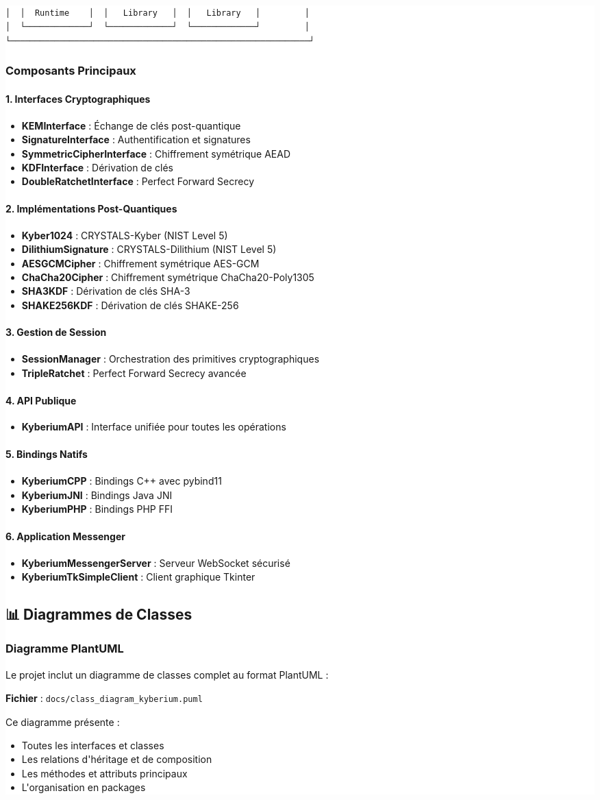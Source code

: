 ```
│  │  Runtime    │  │   Library   │  │   Library   │         │
│  └─────────────┘  └─────────────┘  └─────────────┘         │
└─────────────────────────────────────────────────────────────┘
```

### Composants Principaux

#### 1. Interfaces Cryptographiques
- **KEMInterface** : Échange de clés post-quantique
- **SignatureInterface** : Authentification et signatures
- **SymmetricCipherInterface** : Chiffrement symétrique AEAD
- **KDFInterface** : Dérivation de clés
- **DoubleRatchetInterface** : Perfect Forward Secrecy

#### 2. Implémentations Post-Quantiques
- **Kyber1024** : CRYSTALS-Kyber (NIST Level 5)
- **DilithiumSignature** : CRYSTALS-Dilithium (NIST Level 5)
- **AESGCMCipher** : Chiffrement symétrique AES-GCM
- **ChaCha20Cipher** : Chiffrement symétrique ChaCha20-Poly1305
- **SHA3KDF** : Dérivation de clés SHA-3
- **SHAKE256KDF** : Dérivation de clés SHAKE-256

#### 3. Gestion de Session
- **SessionManager** : Orchestration des primitives cryptographiques
- **TripleRatchet** : Perfect Forward Secrecy avancée

#### 4. API Publique
- **KyberiumAPI** : Interface unifiée pour toutes les opérations

#### 5. Bindings Natifs
- **KyberiumCPP** : Bindings C++ avec pybind11
- **KyberiumJNI** : Bindings Java JNI
- **KyberiumPHP** : Bindings PHP FFI

#### 6. Application Messenger
- **KyberiumMessengerServer** : Serveur WebSocket sécurisé
- **KyberiumTkSimpleClient** : Client graphique Tkinter

## 📊 Diagrammes de Classes

### Diagramme PlantUML

Le projet inclut un diagramme de classes complet au format PlantUML :

**Fichier** : `docs/class_diagram_kyberium.puml`

Ce diagramme présente :
- Toutes les interfaces et classes
- Les relations d'héritage et de composition
- Les méthodes et attributs principaux
- L'organisation en packages
